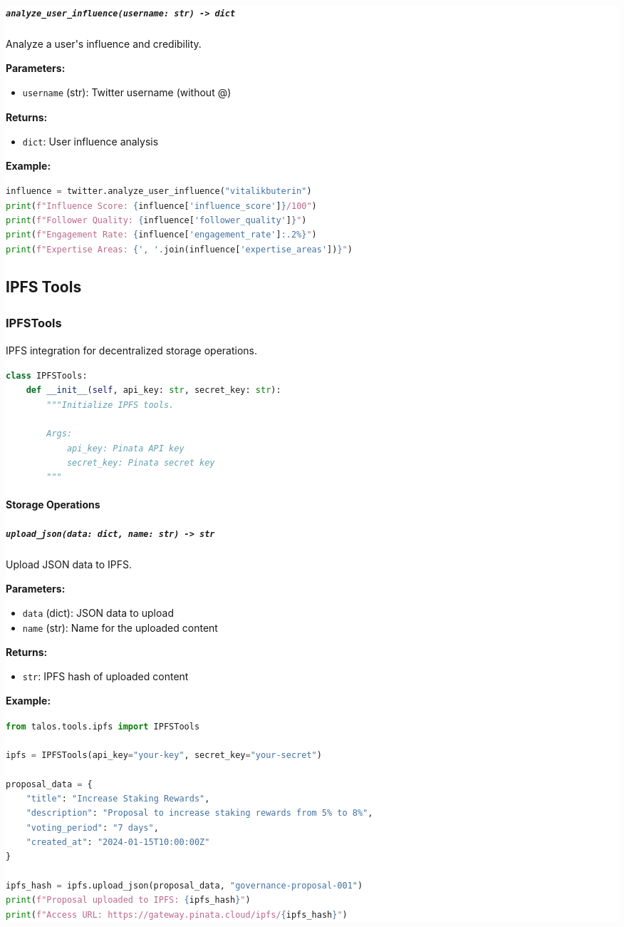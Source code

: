##### `analyze_user_influence(username: str) -> dict`

Analyze a user's influence and credibility.

**Parameters:**
- `username` (str): Twitter username (without @)

**Returns:**
- `dict`: User influence analysis

**Example:**
```python
influence = twitter.analyze_user_influence("vitalikbuterin")
print(f"Influence Score: {influence['influence_score']}/100")
print(f"Follower Quality: {influence['follower_quality']}")
print(f"Engagement Rate: {influence['engagement_rate']:.2%}")
print(f"Expertise Areas: {', '.join(influence['expertise_areas'])}")
```

## IPFS Tools

### IPFSTools

IPFS integration for decentralized storage operations.

```python
class IPFSTools:
    def __init__(self, api_key: str, secret_key: str):
        """Initialize IPFS tools.
        
        Args:
            api_key: Pinata API key
            secret_key: Pinata secret key
        """
```

#### Storage Operations

##### `upload_json(data: dict, name: str) -> str`

Upload JSON data to IPFS.

**Parameters:**
- `data` (dict): JSON data to upload
- `name` (str): Name for the uploaded content

**Returns:**
- `str`: IPFS hash of uploaded content

**Example:**
```python
from talos.tools.ipfs import IPFSTools

ipfs = IPFSTools(api_key="your-key", secret_key="your-secret")

proposal_data = {
    "title": "Increase Staking Rewards",
    "description": "Proposal to increase staking rewards from 5% to 8%",
    "voting_period": "7 days",
    "created_at": "2024-01-15T10:00:00Z"
}

ipfs_hash = ipfs.upload_json(proposal_data, "governance-proposal-001")
print(f"Proposal uploaded to IPFS: {ipfs_hash}")
print(f"Access URL: https://gateway.pinata.cloud/ipfs/{ipfs_hash}")
```

